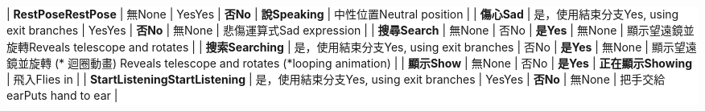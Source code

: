 | <span data-ttu-id="41306-537">**RestPose**</span><span class="sxs-lookup"><span data-stu-id="41306-537">**RestPose**</span></span>               | <span data-ttu-id="41306-538">無</span><span class="sxs-lookup"><span data-stu-id="41306-538">None</span></span>                     | <span data-ttu-id="41306-539">Yes</span><span class="sxs-lookup"><span data-stu-id="41306-539">Yes</span></span>               | <span data-ttu-id="41306-540">**否**</span><span class="sxs-lookup"><span data-stu-id="41306-540">**No**</span></span>        | <span data-ttu-id="41306-541">**說**</span><span class="sxs-lookup"><span data-stu-id="41306-541">**Speaking**</span></span>                                 | <span data-ttu-id="41306-542">中性位置</span><span class="sxs-lookup"><span data-stu-id="41306-542">Neutral position</span></span>                                       |
| <span data-ttu-id="41306-543">**傷心**</span><span class="sxs-lookup"><span data-stu-id="41306-543">**Sad**</span></span>                    | <span data-ttu-id="41306-544">是，使用結束分支</span><span class="sxs-lookup"><span data-stu-id="41306-544">Yes, using exit branches</span></span> | <span data-ttu-id="41306-545">Yes</span><span class="sxs-lookup"><span data-stu-id="41306-545">Yes</span></span>               | <span data-ttu-id="41306-546">**否**</span><span class="sxs-lookup"><span data-stu-id="41306-546">**No**</span></span>        | <span data-ttu-id="41306-547">無</span><span class="sxs-lookup"><span data-stu-id="41306-547">None</span></span>                                         | <span data-ttu-id="41306-548">悲傷運算式</span><span class="sxs-lookup"><span data-stu-id="41306-548">Sad expression</span></span>                                         |
| <span data-ttu-id="41306-549">**搜尋**</span><span class="sxs-lookup"><span data-stu-id="41306-549">**Search**</span></span>                 | <span data-ttu-id="41306-550">無</span><span class="sxs-lookup"><span data-stu-id="41306-550">None</span></span>                     | <span data-ttu-id="41306-551">否</span><span class="sxs-lookup"><span data-stu-id="41306-551">No</span></span>                | <span data-ttu-id="41306-552">**是**</span><span class="sxs-lookup"><span data-stu-id="41306-552">**Yes**</span></span>       | <span data-ttu-id="41306-553">無</span><span class="sxs-lookup"><span data-stu-id="41306-553">None</span></span>                                         | <span data-ttu-id="41306-554">顯示望遠鏡並旋轉</span><span class="sxs-lookup"><span data-stu-id="41306-554">Reveals telescope and rotates</span></span>                          |
| <span data-ttu-id="41306-555">**搜索**</span><span class="sxs-lookup"><span data-stu-id="41306-555">**Searching**</span></span>              | <span data-ttu-id="41306-556">是，使用結束分支</span><span class="sxs-lookup"><span data-stu-id="41306-556">Yes, using exit branches</span></span> | <span data-ttu-id="41306-557">否</span><span class="sxs-lookup"><span data-stu-id="41306-557">No</span></span>                | <span data-ttu-id="41306-558">**是**</span><span class="sxs-lookup"><span data-stu-id="41306-558">**Yes**</span></span>       | <span data-ttu-id="41306-559">無</span><span class="sxs-lookup"><span data-stu-id="41306-559">None</span></span>                                         | <span data-ttu-id="41306-560">顯示望遠鏡並旋轉 (\* 迴圈動畫) </span><span class="sxs-lookup"><span data-stu-id="41306-560">Reveals telescope and rotates (\*looping animation)</span></span>    |
| <span data-ttu-id="41306-561">**顯示**</span><span class="sxs-lookup"><span data-stu-id="41306-561">**Show**</span></span>                   | <span data-ttu-id="41306-562">無</span><span class="sxs-lookup"><span data-stu-id="41306-562">None</span></span>                     | <span data-ttu-id="41306-563">否</span><span class="sxs-lookup"><span data-stu-id="41306-563">No</span></span>                | <span data-ttu-id="41306-564">**是**</span><span class="sxs-lookup"><span data-stu-id="41306-564">**Yes**</span></span>       | <span data-ttu-id="41306-565">**正在顯示**</span><span class="sxs-lookup"><span data-stu-id="41306-565">**Showing**</span></span>                                  | <span data-ttu-id="41306-566">飛入</span><span class="sxs-lookup"><span data-stu-id="41306-566">Flies in</span></span>                                               |
| <span data-ttu-id="41306-567">**StartListening**</span><span class="sxs-lookup"><span data-stu-id="41306-567">**StartListening**</span></span>         | <span data-ttu-id="41306-568">是，使用結束分支</span><span class="sxs-lookup"><span data-stu-id="41306-568">Yes, using exit branches</span></span> | <span data-ttu-id="41306-569">Yes</span><span class="sxs-lookup"><span data-stu-id="41306-569">Yes</span></span>               | <span data-ttu-id="41306-570">**否**</span><span class="sxs-lookup"><span data-stu-id="41306-570">**No**</span></span>        | <span data-ttu-id="41306-571">無</span><span class="sxs-lookup"><span data-stu-id="41306-571">None</span></span>                                         | <span data-ttu-id="41306-572">把手交給 ear</span><span class="sxs-lookup"><span data-stu-id="41306-572">Puts hand to ear</span></span>                                       |